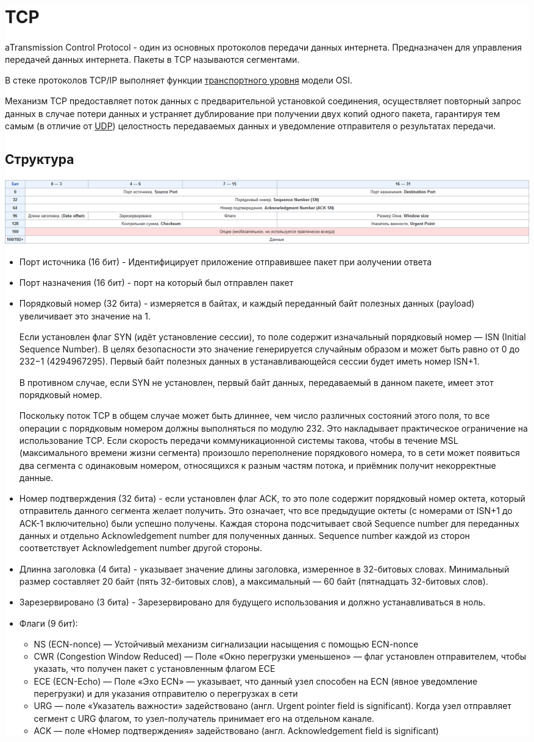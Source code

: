 TCP
========================
аTransmission Control Protocol - один из основных протоколов передачи данных интернета. Предназначен для управления передачей данных интернета. Пакеты в TCP называются сегментами.

В стеке протоколов TCP/IP выполняет функции [транспортного уровня](..%2FOSI%2F%D1%82%D1%80%D0%B0%D0%BD%D1%81%D0%BF%D0%BE%D1%80%D1%82%D0%BD%D1%8B%D0%B9%20%28L4%2C%20transport%20layer%29.md) модели OSI.

Механизм TCP предоставляет поток данных с предварительной установкой соединения, осуществляет повторный запрос данных в случае потери данных и устраняет дублирование при получении двух копий одного пакета, гарантируя тем самым (в отличие от [UDP](UDP.md)) целостность передаваемых данных и уведомление отправителя о результатах передачи. 

## Структура

![tcp packet](../../media/qownnotes-media-NmCCkF.png)

- Порт источника (16 бит) - Идентифицирует приложение отправившее пакет при аолучении ответа
- Порт назначения (16 бит) - порт на который был отправлен пакет
- Порядковый номер (32 бита) - измеряется в байтах, и каждый переданный байт полезных данных (payload) увеличивает это значение на 1.

    Если установлен флаг SYN (идёт установление сессии), то поле содержит изначальный порядковый номер — ISN (Initial Sequence Number). В целях безопасности это значение генерируется случайным образом и может быть равно от 0 до 232−1 (4294967295). Первый байт полезных данных в устанавливающейся сессии будет иметь номер ISN+1.

    В противном случае, если SYN не установлен, первый байт данных, передаваемый в данном пакете, имеет этот порядковый номер.

    Поскольку поток TCP в общем случае может быть длиннее, чем число различных состояний этого поля, то все операции с порядковым номером должны выполняться по модулю 232. Это накладывает практическое ограничение на использование TCP. Если скорость передачи коммуникационной системы такова, чтобы в течение MSL (максимального времени жизни сегмента) произошло переполнение порядкового номера, то в сети может появиться два сегмента с одинаковым номером, относящихся к разным частям потока, и приёмник получит некорректные данные. 

- Номер подтверждения (32 бита) - если установлен флаг ACK, то это поле содержит порядковый номер октета, который отправитель данного сегмента желает получить. Это означает, что все предыдущие октеты (с номерами от ISN+1 до ACK-1 включительно) были успешно получены. Каждая сторона подсчитывает свой Sequence number для переданных данных и отдельно Acknowledgement number для полученных данных. Sequence number каждой из сторон соответствует Acknowledgement number другой стороны. 
- Длинна заголовка (4 бита) - указывает значение длины заголовка, измеренное в 32-битовых словах. Минимальный размер составляет 20 байт (пять 32-битовых слов), а максимальный — 60 байт (пятнадцать 32-битовых слов).
- Зарезервировано (3 бита) - Зарезервировано для будущего использования и должно устанавливаться в ноль. 
- Флаги (9 бит):
    - NS (ECN-nonce) — Устойчивый механизм сигнализации насыщения с помощью ECN-nonce
    - CWR (Congestion Window Reduced) — Поле «Окно перегрузки уменьшено» — флаг установлен отправителем, чтобы указать, что получен пакет с установленным флагом ECE
    - ECE (ECN-Echo) — Поле «Эхо ECN» — указывает, что данный узел способен на ECN (явное уведомление перегрузки) и для указания отправителю о перегрузках в сети
    - URG — поле «Указатель важности» задействовано (англ. Urgent pointer field is significant). Когда узел отправляет сегмент с URG флагом, то узел-получатель принимает его на отдельном канале.
    - ACK — поле «Номер подтверждения» задействовано (англ. Acknowledgement field is significant)